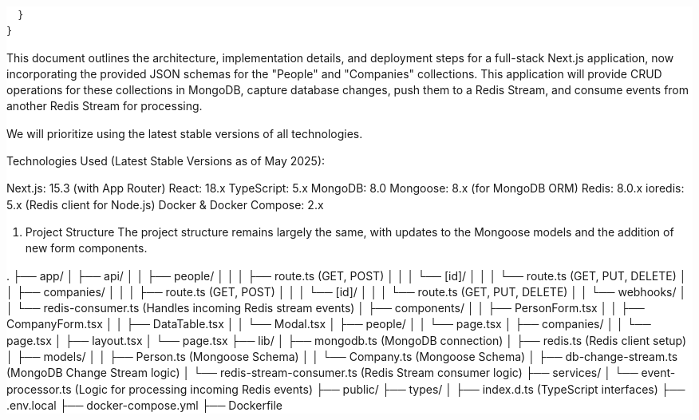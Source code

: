 ```typescript
  }
}
```  
This document outlines the architecture, implementation details, and deployment steps for a full-stack Next.js application, now incorporating the provided JSON schemas for the "People" and "Companies" collections. This application will provide CRUD operations for these collections in MongoDB, capture database changes, push them to a Redis Stream, and consume events from another Redis Stream for processing.

We will prioritize using the latest stable versions of all technologies.

Technologies Used (Latest Stable Versions as of May 2025):

Next.js: 15.3 (with App Router)
React: 18.x
TypeScript: 5.x
MongoDB: 8.0
Mongoose: 8.x (for MongoDB ORM)
Redis: 8.0.x
ioredis: 5.x (Redis client for Node.js)
Docker & Docker Compose: 2.x
1. Project Structure
The project structure remains largely the same, with updates to the Mongoose models and the addition of new form components.

.
├── app/
│   ├── api/
│   │   ├── people/
│   │   │   ├── route.ts (GET, POST)
│   │   │   └── [id]/
│   │   │       └── route.ts (GET, PUT, DELETE)
│   │   ├── companies/
│   │   │   ├── route.ts (GET, POST)
│   │   │   └── [id]/
│   │   │       └── route.ts (GET, PUT, DELETE)
│   │   └── webhooks/
│   │       └── redis-consumer.ts (Handles incoming Redis stream events)
│   ├── components/
│   │   ├── PersonForm.tsx
│   │   ├── CompanyForm.tsx
│   │   ├── DataTable.tsx
│   │   └── Modal.tsx
│   ├── people/
│   │   └── page.tsx
│   ├── companies/
│   │   └── page.tsx
│   ├── layout.tsx
│   └── page.tsx
├── lib/
│   ├── mongodb.ts (MongoDB connection)
│   ├── redis.ts (Redis client setup)
│   ├── models/
│   │   ├── Person.ts (Mongoose Schema)
│   │   └── Company.ts (Mongoose Schema)
│   ├── db-change-stream.ts (MongoDB Change Stream logic)
│   └── redis-stream-consumer.ts (Redis Stream consumer logic)
├── services/
│   └── event-processor.ts (Logic for processing incoming Redis events)
├── public/
├── types/
│   ├── index.d.ts (TypeScript interfaces)
├── .env.local
├── docker-compose.yml
├── Dockerfile